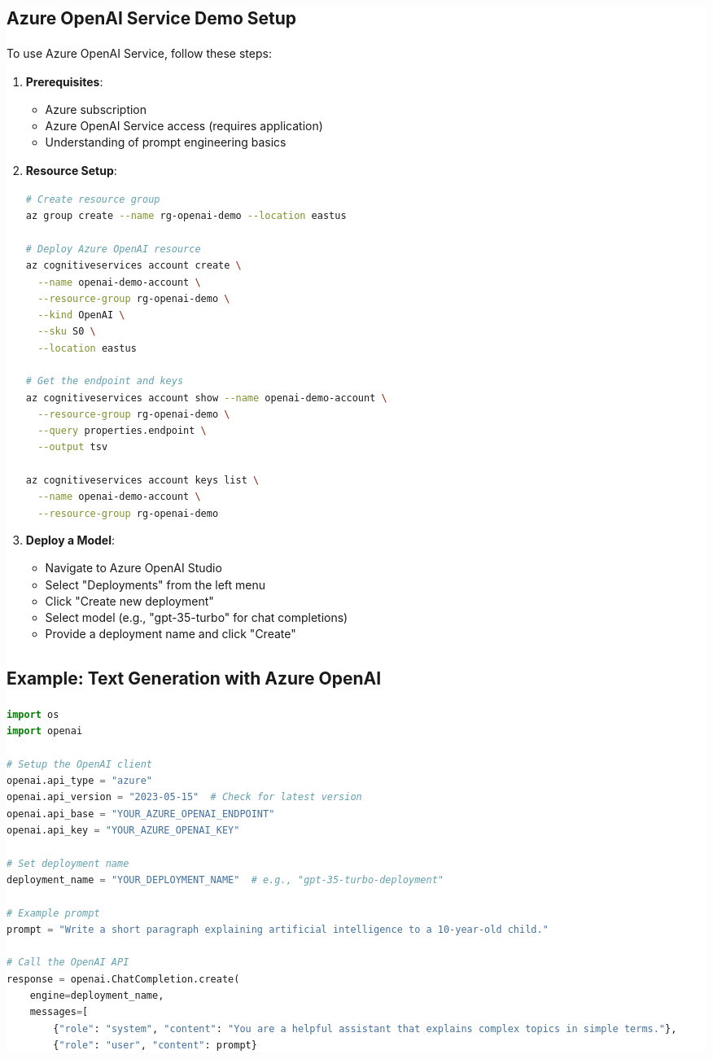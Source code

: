 ## Azure OpenAI Service Demo Setup

To use Azure OpenAI Service, follow these steps:

1. **Prerequisites**:
   - Azure subscription
   - Azure OpenAI Service access (requires application)
   - Understanding of prompt engineering basics

2. **Resource Setup**:
   ```bash
   # Create resource group
   az group create --name rg-openai-demo --location eastus
   
   # Deploy Azure OpenAI resource
   az cognitiveservices account create \
     --name openai-demo-account \
     --resource-group rg-openai-demo \
     --kind OpenAI \
     --sku S0 \
     --location eastus
   
   # Get the endpoint and keys
   az cognitiveservices account show --name openai-demo-account \
     --resource-group rg-openai-demo \
     --query properties.endpoint \
     --output tsv
   
   az cognitiveservices account keys list \
     --name openai-demo-account \
     --resource-group rg-openai-demo
   ```

3. **Deploy a Model**:
   - Navigate to Azure OpenAI Studio
   - Select "Deployments" from the left menu
   - Click "Create new deployment"
   - Select model (e.g., "gpt-35-turbo" for chat completions)
   - Provide a deployment name and click "Create"

## Example: Text Generation with Azure OpenAI

```python
import os
import openai

# Setup the OpenAI client
openai.api_type = "azure"
openai.api_version = "2023-05-15"  # Check for latest version
openai.api_base = "YOUR_AZURE_OPENAI_ENDPOINT"
openai.api_key = "YOUR_AZURE_OPENAI_KEY"

# Set deployment name
deployment_name = "YOUR_DEPLOYMENT_NAME"  # e.g., "gpt-35-turbo-deployment"

# Example prompt
prompt = "Write a short paragraph explaining artificial intelligence to a 10-year-old child."

# Call the OpenAI API
response = openai.ChatCompletion.create(
    engine=deployment_name,
    messages=[
        {"role": "system", "content": "You are a helpful assistant that explains complex topics in simple terms."},
        {"role": "user", "content": prompt}
```